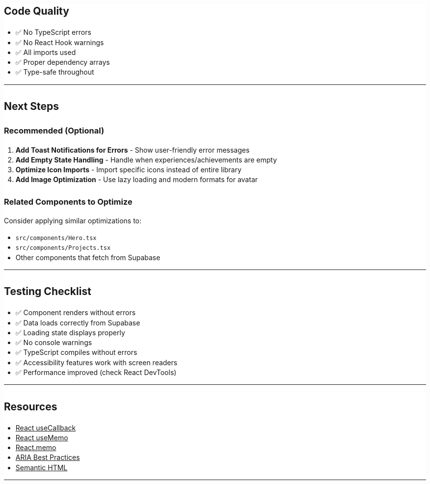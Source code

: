 
## Code Quality

- ✅ No TypeScript errors
- ✅ No React Hook warnings
- ✅ All imports used
- ✅ Proper dependency arrays
- ✅ Type-safe throughout

---

## Next Steps

### Recommended (Optional)

1. **Add Toast Notifications for Errors** - Show user-friendly error messages
2. **Add Empty State Handling** - Handle when experiences/achievements are empty
3. **Optimize Icon Imports** - Import specific icons instead of entire library
4. **Add Image Optimization** - Use lazy loading and modern formats for avatar

### Related Components to Optimize

Consider applying similar optimizations to:

- `src/components/Hero.tsx`
- `src/components/Projects.tsx`
- Other components that fetch from Supabase

---

## Testing Checklist

- ✅ Component renders without errors
- ✅ Data loads correctly from Supabase
- ✅ Loading state displays properly
- ✅ No console warnings
- ✅ TypeScript compiles without errors
- ✅ Accessibility features work with screen readers
- ✅ Performance improved (check React DevTools)

---

## Resources

- [React useCallback](https://react.dev/reference/react/useCallback)
- [React useMemo](https://react.dev/reference/react/useMemo)
- [React.memo](https://react.dev/reference/react/memo)
- [ARIA Best Practices](https://www.w3.org/WAI/ARIA/apg/)
- [Semantic HTML](https://developer.mozilla.org/en-US/docs/Glossary/Semantics)

---
